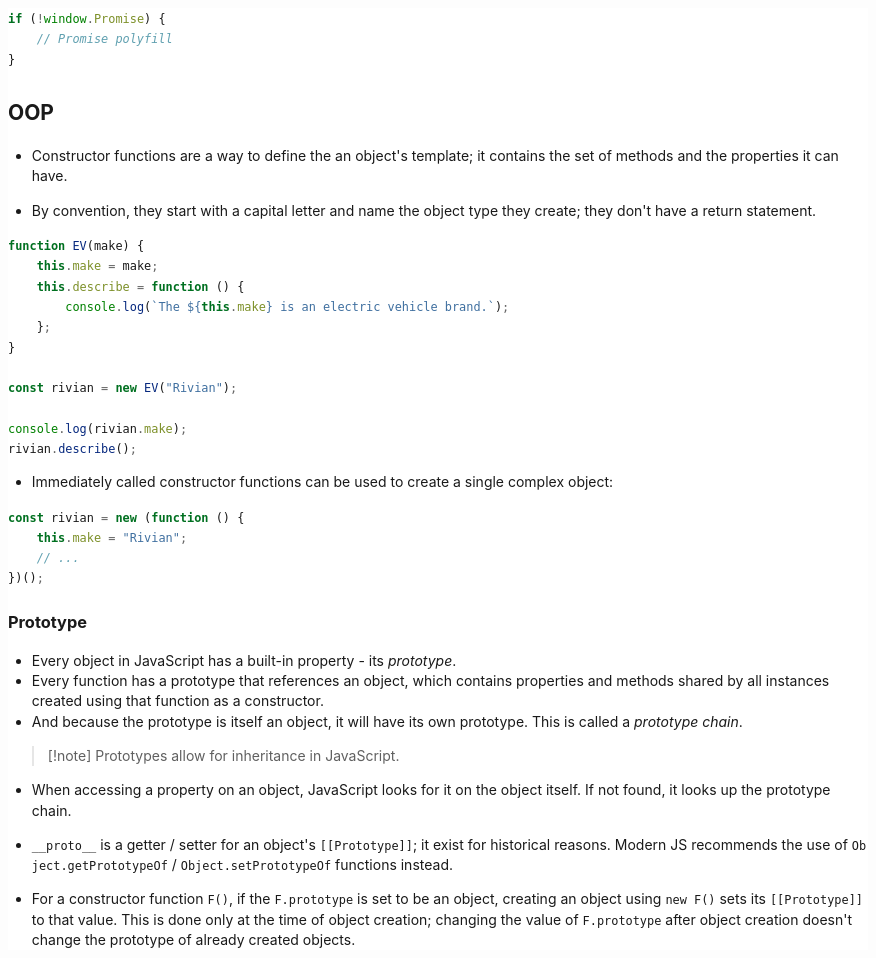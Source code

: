 ```js
if (!window.Promise) {
    // Promise polyfill
}
```

## OOP

- Constructor functions are a way to define the an object's template; it contains the set of methods and the properties it can have.

- By convention, they start with a capital letter and name the object type they create; they don't have a return statement.

```js
function EV(make) {
    this.make = make;
    this.describe = function () {
        console.log(`The ${this.make} is an electric vehicle brand.`);
    };
}

const rivian = new EV("Rivian");

console.log(rivian.make);
rivian.describe();
```

- Immediately called constructor functions can be used to create a single complex object:

```js
const rivian = new (function () {
    this.make = "Rivian";
    // ...
})();
```

### Prototype

- Every object in JavaScript has a built-in property - its _prototype_. 
- Every function has a prototype that references an object, which contains properties and methods shared by all instances created using that function as a constructor.
- And because the prototype is itself an object, it will have its own prototype. This is called a _prototype chain_.

> [!note] Prototypes allow for inheritance in JavaScript.

- When accessing a property on an object, JavaScript looks for it on the object itself. If not found, it looks up the prototype chain.
- `__proto__` is a getter / setter for an object's `[[Prototype]]`; it exist for historical reasons. Modern JS recommends the use of `Object.getPrototypeOf` / `Object.setPrototypeOf` functions instead.
- For a constructor function `F()`, if the `F.prototype` is set to be an object, creating an object using `new F()` sets its `[[Prototype]]` to that value. This is done only at the time of object creation; changing the value of `F.prototype` after object creation doesn't change the prototype of already created objects.


  [id]: 1
